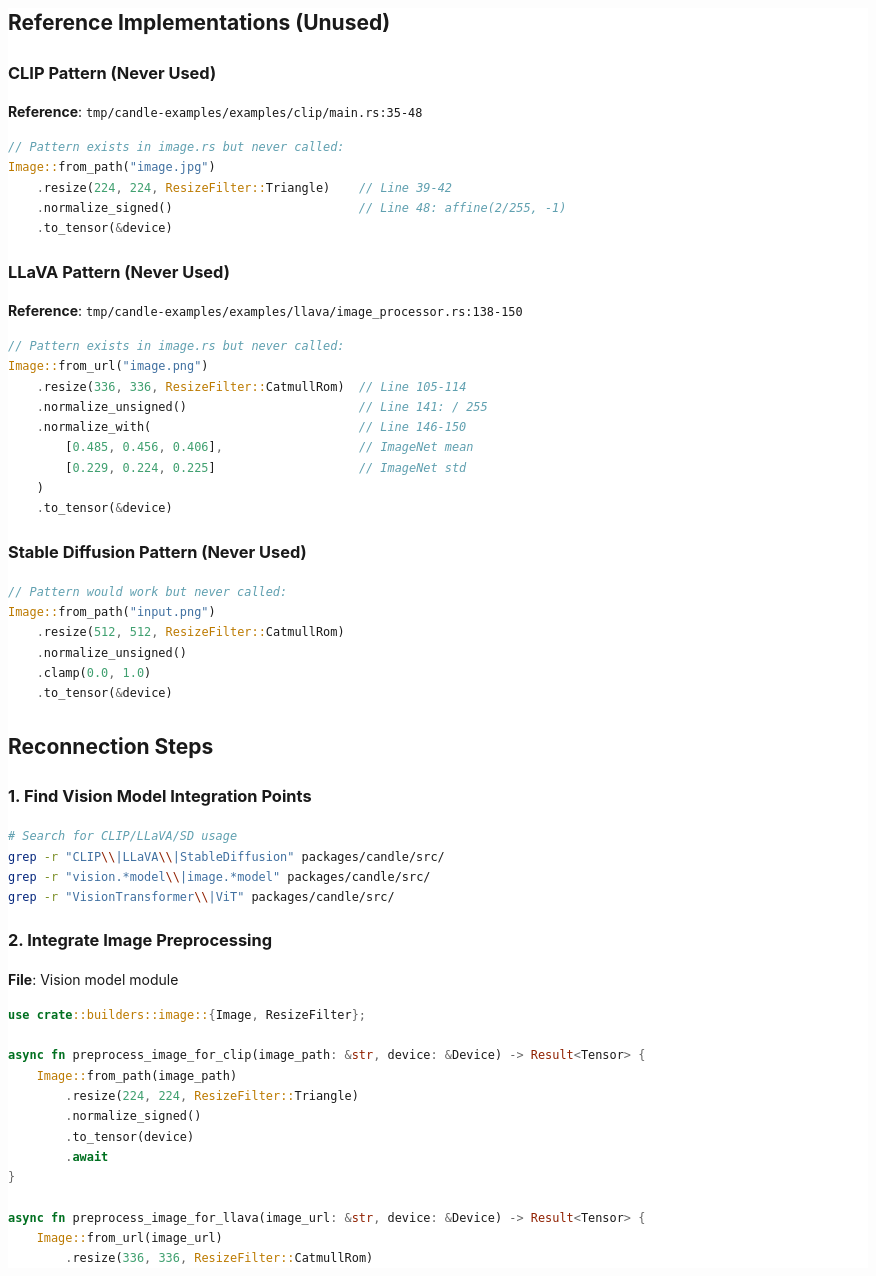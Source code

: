 ## Reference Implementations (Unused)

### CLIP Pattern (Never Used)
**Reference**: `tmp/candle-examples/examples/clip/main.rs:35-48`
```rust
// Pattern exists in image.rs but never called:
Image::from_path("image.jpg")
    .resize(224, 224, ResizeFilter::Triangle)    // Line 39-42
    .normalize_signed()                          // Line 48: affine(2/255, -1)
    .to_tensor(&device)
```

### LLaVA Pattern (Never Used)
**Reference**: `tmp/candle-examples/examples/llava/image_processor.rs:138-150`
```rust
// Pattern exists in image.rs but never called:
Image::from_url("image.png")
    .resize(336, 336, ResizeFilter::CatmullRom)  // Line 105-114
    .normalize_unsigned()                        // Line 141: / 255
    .normalize_with(                             // Line 146-150
        [0.485, 0.456, 0.406],                   // ImageNet mean
        [0.229, 0.224, 0.225]                    // ImageNet std
    )
    .to_tensor(&device)
```

### Stable Diffusion Pattern (Never Used)
```rust
// Pattern would work but never called:
Image::from_path("input.png")
    .resize(512, 512, ResizeFilter::CatmullRom)
    .normalize_unsigned()
    .clamp(0.0, 1.0)
    .to_tensor(&device)
```

## Reconnection Steps

### 1. Find Vision Model Integration Points
```bash
# Search for CLIP/LLaVA/SD usage
grep -r "CLIP\\|LLaVA\\|StableDiffusion" packages/candle/src/
grep -r "vision.*model\\|image.*model" packages/candle/src/
grep -r "VisionTransformer\\|ViT" packages/candle/src/
```

### 2. Integrate Image Preprocessing
**File**: Vision model module
```rust
use crate::builders::image::{Image, ResizeFilter};

async fn preprocess_image_for_clip(image_path: &str, device: &Device) -> Result<Tensor> {
    Image::from_path(image_path)
        .resize(224, 224, ResizeFilter::Triangle)
        .normalize_signed()
        .to_tensor(device)
        .await
}

async fn preprocess_image_for_llava(image_url: &str, device: &Device) -> Result<Tensor> {
    Image::from_url(image_url)
        .resize(336, 336, ResizeFilter::CatmullRom)
```